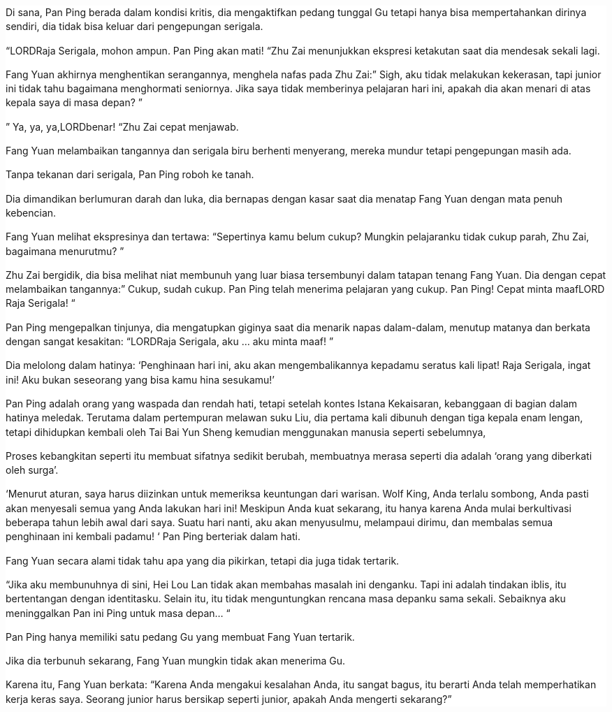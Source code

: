 Di sana, Pan Ping berada dalam kondisi kritis, dia mengaktifkan pedang tunggal Gu tetapi hanya bisa mempertahankan dirinya sendiri, dia tidak bisa keluar dari pengepungan serigala.

“LORDRaja Serigala, mohon ampun. Pan Ping akan mati! “Zhu Zai menunjukkan ekspresi ketakutan saat dia mendesak sekali lagi.

Fang Yuan akhirnya menghentikan serangannya, menghela nafas pada Zhu Zai:” Sigh, aku tidak melakukan kekerasan, tapi junior ini tidak tahu bagaimana menghormati seniornya. Jika saya tidak memberinya pelajaran hari ini, apakah dia akan menari di atas kepala saya di masa depan? ”

” Ya, ya, ya,LORDbenar! “Zhu Zai cepat menjawab.

Fang Yuan melambaikan tangannya dan serigala biru berhenti menyerang, mereka mundur tetapi pengepungan masih ada.

Tanpa tekanan dari serigala, Pan Ping roboh ke tanah.

Dia dimandikan berlumuran darah dan luka, dia bernapas dengan kasar saat dia menatap Fang Yuan dengan mata penuh kebencian.

Fang Yuan melihat ekspresinya dan tertawa: “Sepertinya kamu belum cukup? Mungkin pelajaranku tidak cukup parah, Zhu Zai, bagaimana menurutmu? ”

Zhu Zai bergidik, dia bisa melihat niat membunuh yang luar biasa tersembunyi dalam tatapan tenang Fang Yuan. Dia dengan cepat melambaikan tangannya:” Cukup, sudah cukup. Pan Ping telah menerima pelajaran yang cukup. Pan Ping! Cepat minta maafLORD Raja Serigala! “



Pan Ping mengepalkan tinjunya, dia mengatupkan giginya saat dia menarik napas dalam-dalam, menutup matanya dan berkata dengan sangat kesakitan: “LORDRaja Serigala, aku … aku minta maaf! ”

Dia melolong dalam hatinya: ‘Penghinaan hari ini, aku akan mengembalikannya kepadamu seratus kali lipat! Raja Serigala, ingat ini! Aku bukan seseorang yang bisa kamu hina sesukamu!’

Pan Ping adalah orang yang waspada dan rendah hati, tetapi setelah kontes Istana Kekaisaran, kebanggaan di bagian dalam hatinya meledak. Terutama dalam pertempuran melawan suku Liu, dia pertama kali dibunuh dengan tiga kepala enam lengan, tetapi dihidupkan kembali oleh Tai Bai Yun Sheng kemudian menggunakan manusia seperti sebelumnya,

Proses kebangkitan seperti itu membuat sifatnya sedikit berubah, membuatnya merasa seperti dia adalah ‘orang yang diberkati oleh surga’.

‘Menurut aturan, saya harus diizinkan untuk memeriksa keuntungan dari warisan. Wolf King, Anda terlalu sombong, Anda pasti akan menyesali semua yang Anda lakukan hari ini! Meskipun Anda kuat sekarang, itu hanya karena Anda mulai berkultivasi beberapa tahun lebih awal dari saya. Suatu hari nanti, aku akan menyusulmu, melampaui dirimu, dan membalas semua penghinaan ini kembali padamu! ‘ Pan Ping berteriak dalam hati.

Fang Yuan secara alami tidak tahu apa yang dia pikirkan, tetapi dia juga tidak tertarik.

“Jika aku membunuhnya di sini, Hei Lou Lan tidak akan membahas masalah ini denganku. Tapi ini adalah tindakan iblis, itu bertentangan dengan identitasku. Selain itu, itu tidak menguntungkan rencana masa depanku sama sekali. Sebaiknya aku meninggalkan Pan ini Ping untuk masa depan… “

Pan Ping hanya memiliki satu pedang Gu yang membuat Fang Yuan tertarik.

Jika dia terbunuh sekarang, Fang Yuan mungkin tidak akan menerima Gu.

Karena itu, Fang Yuan berkata: “Karena Anda mengakui kesalahan Anda, itu sangat bagus, itu berarti Anda telah memperhatikan kerja keras saya. Seorang junior harus bersikap seperti junior, apakah Anda mengerti sekarang?”

